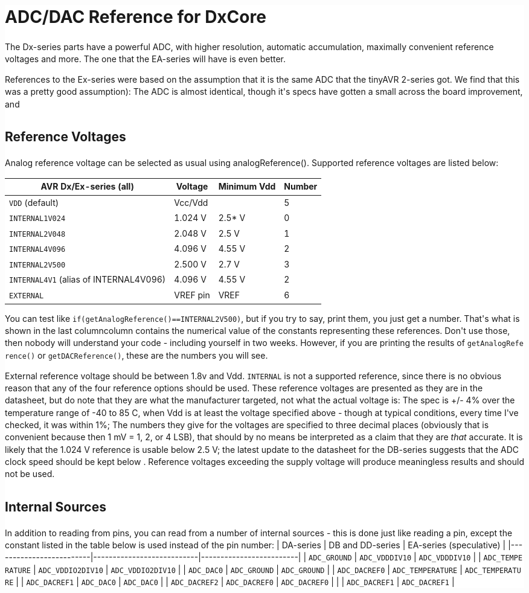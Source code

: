 # ADC/DAC Reference for DxCore
The Dx-series parts have a powerful ADC, with higher resolution, automatic accumulation, maximally convenient reference voltages and more. The one that the EA-series will have is even better.

References to the Ex-series were based on the assumption that it is the same ADC that the tinyAVR 2-series got. We find that this was a pretty good assumption): The ADC is almost identical, though it's specs have gotten a small across the board improvement, and

## Reference Voltages
Analog reference voltage can be selected as usual using analogReference(). Supported reference voltages are listed below:

 | AVR Dx/Ex-series (all)                  | Voltage | Minimum Vdd | Number |
 |-----------------------------------------|---------|-------------|--------|
 | `VDD` (default)                         | Vcc/Vdd |             |      5 |
 | `INTERNAL1V024`                         | 1.024 V |      2.5* V |      0 |
 | `INTERNAL2V048`                         | 2.048 V |      2.5  V |      1 |
 | `INTERNAL4V096`                         | 4.096 V |      4.55 V |      2 |
 | `INTERNAL2V500`                         | 2.500 V |      2.7  V |      3 |
 | `INTERNAL4V1` (alias of INTERNAL4V096)  | 4.096 V |      4.55 V |      2 |
 | `EXTERNAL`                              | VREF pin|        VREF |      6 |

 You can test like `if(getAnalogReference()==INTERNAL2V500)`, but if you try to say, print them, you just get a number. That's what is shown in the last columncolumn contains the numerical value of the constants representing these references. Don't use those, then nobody will understand your code - including yourself in two weeks. However, if you are printing the results of `getAnalogReference()` or `getDACReference()`, these are the numbers you will see.

 External reference voltage should be between 1.8v and Vdd. `INTERNAL` is not a supported reference, since there is no obvious reason that any of the four reference options should be used. These reference voltages are presented as they are in the datasheet, but do note that they are what the manufacturer targeted, not what the actual voltage is: The spec is +/- 4% over the temperature range of -40 to 85 C, when Vdd is at least the voltage specified above - though at typical conditions, every time I've checked, it was within 1%; The numbers they give for the voltages are specified to three decimal places (obviously that is convenient because then 1 mV = 1, 2, or 4 LSB), that should by no means be interpreted as a claim that they are *that* accurate. It is likely that the 1.024 V reference is usable below 2.5 V; the latest update to the datasheet for the DB-series suggests that the ADC clock speed should be kept below . Reference voltages exceeding the supply voltage will produce meaningless results and should not be used.

## Internal Sources
In addition to reading from pins, you can read from a number of internal sources - this is done just like reading a pin, except the constant listed in the table below is used instead of the pin number:
| DA-series               | DB and DD-series          | EA-series (speculative) |
|-------------------------|---------------------------|-------------------------|
| `ADC_GROUND`            | `ADC_VDDDIV10`            | `ADC_VDDDIV10`          |
| `ADC_TEMPERATURE`       | `ADC_VDDIO2DIV10`         | `ADC_VDDIO2DIV10`       |
| `ADC_DAC0`              | `ADC_GROUND`              | `ADC_GROUND`            |
| `ADC_DACREF0`           | `ADC_TEMPERATURE`         | `ADC_TEMPERATURE`       |
| `ADC_DACREF1`           | `ADC_DAC0`                | `ADC_DAC0`              |
| `ADC_DACREF2`           | `ADC_DACREF0`             | `ADC_DACREF0`           |
|                         | `ADC_DACREF1`             | `ADC_DACREF1`           |